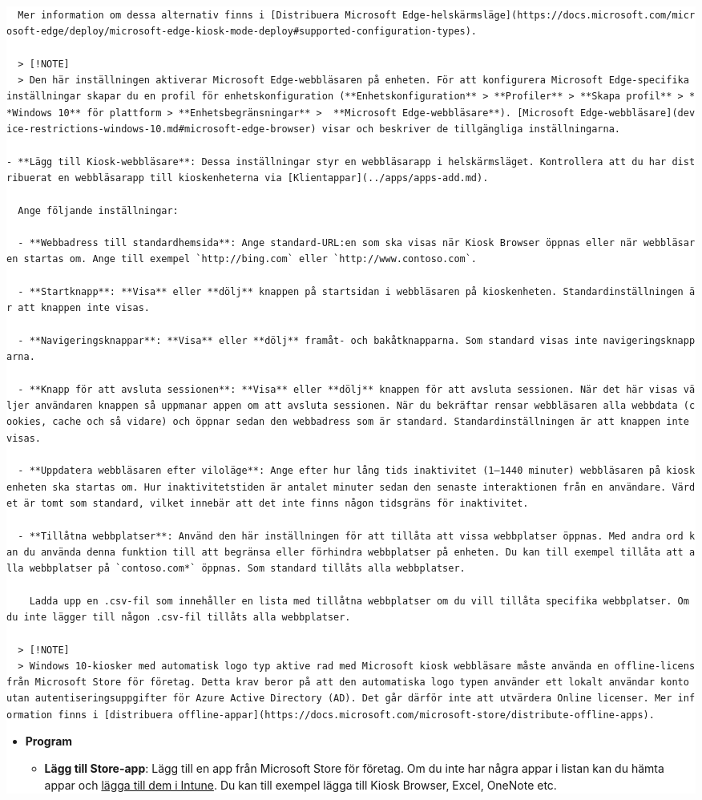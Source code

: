       Mer information om dessa alternativ finns i [Distribuera Microsoft Edge-helskärmsläge](https://docs.microsoft.com/microsoft-edge/deploy/microsoft-edge-kiosk-mode-deploy#supported-configuration-types).

      > [!NOTE]
      > Den här inställningen aktiverar Microsoft Edge-webbläsaren på enheten. För att konfigurera Microsoft Edge-specifika inställningar skapar du en profil för enhetskonfiguration (**Enhetskonfiguration** > **Profiler** > **Skapa profil** > **Windows 10** för plattform > **Enhetsbegränsningar** >  **Microsoft Edge-webbläsare**). [Microsoft Edge-webbläsare](device-restrictions-windows-10.md#microsoft-edge-browser) visar och beskriver de tillgängliga inställningarna.

    - **Lägg till Kiosk-webbläsare**: Dessa inställningar styr en webbläsarapp i helskärmsläget. Kontrollera att du har distribuerat en webbläsarapp till kioskenheterna via [Klientappar](../apps/apps-add.md).

      Ange följande inställningar:

      - **Webbadress till standardhemsida**: Ange standard-URL:en som ska visas när Kiosk Browser öppnas eller när webbläsaren startas om. Ange till exempel `http://bing.com` eller `http://www.contoso.com`.

      - **Startknapp**: **Visa** eller **dölj** knappen på startsidan i webbläsaren på kioskenheten. Standardinställningen är att knappen inte visas.

      - **Navigeringsknappar**: **Visa** eller **dölj** framåt- och bakåtknapparna. Som standard visas inte navigeringsknapparna.

      - **Knapp för att avsluta sessionen**: **Visa** eller **dölj** knappen för att avsluta sessionen. När det här visas väljer användaren knappen så uppmanar appen om att avsluta sessionen. När du bekräftar rensar webbläsaren alla webbdata (cookies, cache och så vidare) och öppnar sedan den webbadress som är standard. Standardinställningen är att knappen inte visas.

      - **Uppdatera webbläsaren efter viloläge**: Ange efter hur lång tids inaktivitet (1–1440 minuter) webbläsaren på kioskenheten ska startas om. Hur inaktivitetstiden är antalet minuter sedan den senaste interaktionen från en användare. Värdet är tomt som standard, vilket innebär att det inte finns någon tidsgräns för inaktivitet.

      - **Tillåtna webbplatser**: Använd den här inställningen för att tillåta att vissa webbplatser öppnas. Med andra ord kan du använda denna funktion till att begränsa eller förhindra webbplatser på enheten. Du kan till exempel tillåta att alla webbplatser på `contoso.com*` öppnas. Som standard tillåts alla webbplatser.

        Ladda upp en .csv-fil som innehåller en lista med tillåtna webbplatser om du vill tillåta specifika webbplatser. Om du inte lägger till någon .csv-fil tillåts alla webbplatser.

      > [!NOTE]
      > Windows 10-kiosker med automatisk logo typ aktive rad med Microsoft kiosk webbläsare måste använda en offline-licens från Microsoft Store för företag. Detta krav beror på att den automatiska logo typen använder ett lokalt användar konto utan autentiseringsuppgifter för Azure Active Directory (AD). Det går därför inte att utvärdera Online licenser. Mer information finns i [distribuera offline-appar](https://docs.microsoft.com/microsoft-store/distribute-offline-apps).

  - **Program**

    - **Lägg till Store-app**: Lägg till en app från Microsoft Store för företag. Om du inte har några appar i listan kan du hämta appar och [lägga till dem i Intune](../apps/store-apps-windows.md). Du kan till exempel lägga till Kiosk Browser, Excel, OneNote etc.
